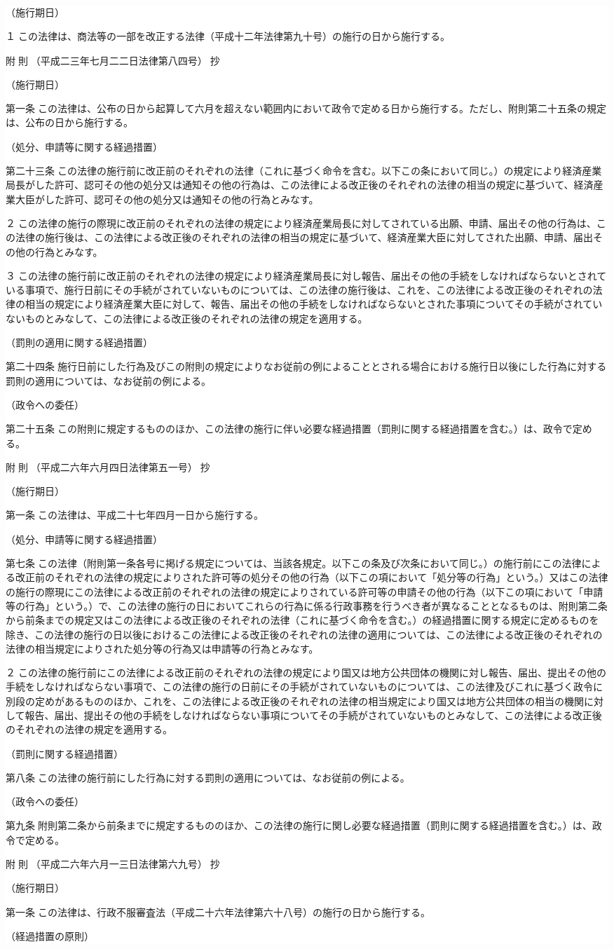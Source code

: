 （施行期日）

１ この法律は、商法等の一部を改正する法律（平成十二年法律第九十号）の施行の日から施行する。

附 則 （平成二三年七月二二日法律第八四号） 抄

（施行期日）

第一条 この法律は、公布の日から起算して六月を超えない範囲内において政令で定める日から施行する。ただし、附則第二十五条の規定は、公布の日から施行する。

（処分、申請等に関する経過措置）

第二十三条 この法律の施行前に改正前のそれぞれの法律（これに基づく命令を含む。以下この条において同じ。）の規定により経済産業局長がした許可、認可その他の処分又は通知その他の行為は、この法律による改正後のそれぞれの法律の相当の規定に基づいて、経済産業大臣がした許可、認可その他の処分又は通知その他の行為とみなす。

２ この法律の施行の際現に改正前のそれぞれの法律の規定により経済産業局長に対してされている出願、申請、届出その他の行為は、この法律の施行後は、この法律による改正後のそれぞれの法律の相当の規定に基づいて、経済産業大臣に対してされた出願、申請、届出その他の行為とみなす。

３ この法律の施行前に改正前のそれぞれの法律の規定により経済産業局長に対し報告、届出その他の手続をしなければならないとされている事項で、施行日前にその手続がされていないものについては、この法律の施行後は、これを、この法律による改正後のそれぞれの法律の相当の規定により経済産業大臣に対して、報告、届出その他の手続をしなければならないとされた事項についてその手続がされていないものとみなして、この法律による改正後のそれぞれの法律の規定を適用する。

（罰則の適用に関する経過措置）

第二十四条 施行日前にした行為及びこの附則の規定によりなお従前の例によることとされる場合における施行日以後にした行為に対する罰則の適用については、なお従前の例による。

（政令への委任）

第二十五条 この附則に規定するもののほか、この法律の施行に伴い必要な経過措置（罰則に関する経過措置を含む。）は、政令で定める。

附 則 （平成二六年六月四日法律第五一号） 抄

（施行期日）

第一条 この法律は、平成二十七年四月一日から施行する。

（処分、申請等に関する経過措置）

第七条 この法律（附則第一条各号に掲げる規定については、当該各規定。以下この条及び次条において同じ。）の施行前にこの法律による改正前のそれぞれの法律の規定によりされた許可等の処分その他の行為（以下この項において「処分等の行為」という。）又はこの法律の施行の際現にこの法律による改正前のそれぞれの法律の規定によりされている許可等の申請その他の行為（以下この項において「申請等の行為」という。）で、この法律の施行の日においてこれらの行為に係る行政事務を行うべき者が異なることとなるものは、附則第二条から前条までの規定又はこの法律による改正後のそれぞれの法律（これに基づく命令を含む。）の経過措置に関する規定に定めるものを除き、この法律の施行の日以後におけるこの法律による改正後のそれぞれの法律の適用については、この法律による改正後のそれぞれの法律の相当規定によりされた処分等の行為又は申請等の行為とみなす。

２ この法律の施行前にこの法律による改正前のそれぞれの法律の規定により国又は地方公共団体の機関に対し報告、届出、提出その他の手続をしなければならない事項で、この法律の施行の日前にその手続がされていないものについては、この法律及びこれに基づく政令に別段の定めがあるもののほか、これを、この法律による改正後のそれぞれの法律の相当規定により国又は地方公共団体の相当の機関に対して報告、届出、提出その他の手続をしなければならない事項についてその手続がされていないものとみなして、この法律による改正後のそれぞれの法律の規定を適用する。

（罰則に関する経過措置）

第八条 この法律の施行前にした行為に対する罰則の適用については、なお従前の例による。

（政令への委任）

第九条 附則第二条から前条までに規定するもののほか、この法律の施行に関し必要な経過措置（罰則に関する経過措置を含む。）は、政令で定める。

附 則 （平成二六年六月一三日法律第六九号） 抄

（施行期日）

第一条 この法律は、行政不服審査法（平成二十六年法律第六十八号）の施行の日から施行する。

（経過措置の原則）
